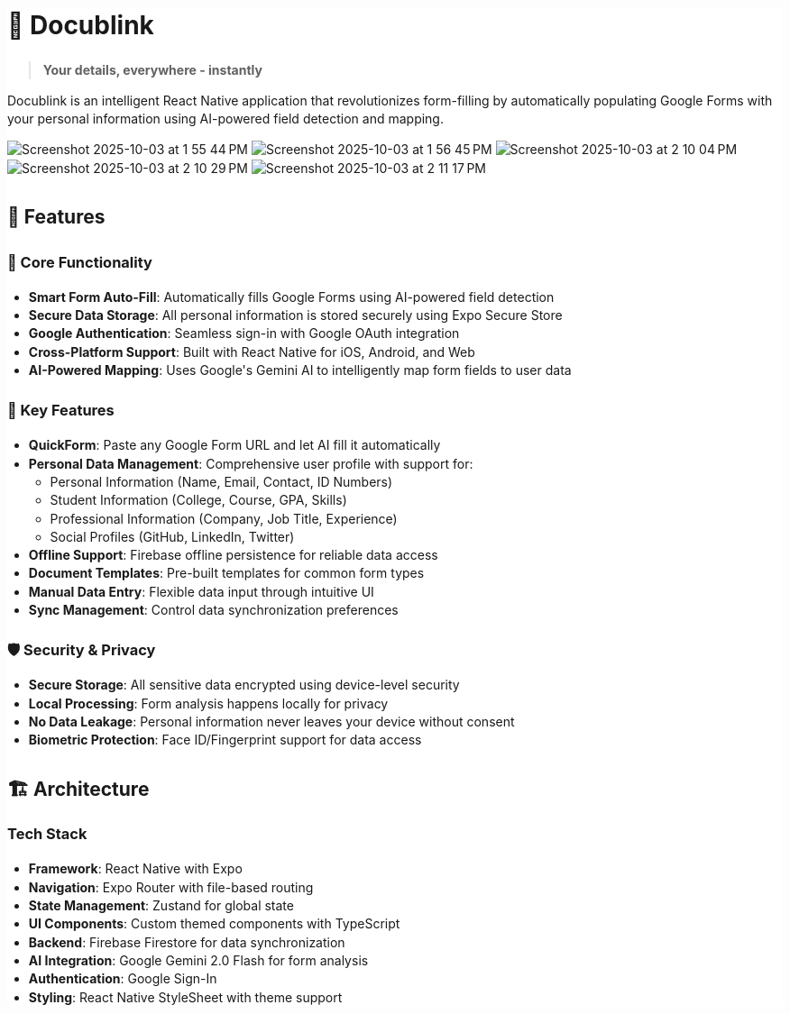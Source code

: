 # 📱 Docublink

> **Your details, everywhere - instantly**

Docublink is an intelligent React Native application that revolutionizes form-filling by automatically populating Google Forms with your personal information using AI-powered field detection and mapping.
>
<img width="300" height="700" alt="Screenshot 2025-10-03 at 1 55 44 PM" src="https://github.com/user-attachments/assets/d62f2106-7a1b-407e-a152-ab42e8f8f344" />
<img width="300" height="700" alt="Screenshot 2025-10-03 at 1 56 45 PM" src="https://github.com/user-attachments/assets/fb074c38-ffa9-4fe3-9b2e-efdcc5391776" />
<img width="300" height="700" alt="Screenshot 2025-10-03 at 2 10 04 PM" src="https://github.com/user-attachments/assets/54d6b68b-c002-4340-88e8-0e5749ec0219" />
<img width="300" height="700" alt="Screenshot 2025-10-03 at 2 10 29 PM" src="https://github.com/user-attachments/assets/6f5ba2e7-014d-4645-b9c2-4e4858d9b0e9" />
<img width="300" height="700" alt="Screenshot 2025-10-03 at 2 11 17 PM" src="https://github.com/user-attachments/assets/fafe5a53-bf92-49f9-a298-6e1390176df5" />

## 🌟 Features

### 🚀 Core Functionality
- **Smart Form Auto-Fill**: Automatically fills Google Forms using AI-powered field detection
- **Secure Data Storage**: All personal information is stored securely using Expo Secure Store
- **Google Authentication**: Seamless sign-in with Google OAuth integration
- **Cross-Platform Support**: Built with React Native for iOS, Android, and Web
- **AI-Powered Mapping**: Uses Google's Gemini AI to intelligently map form fields to user data

### 🎯 Key Features
- **QuickForm**: Paste any Google Form URL and let AI fill it automatically
- **Personal Data Management**: Comprehensive user profile with support for:
  - Personal Information (Name, Email, Contact, ID Numbers)
  - Student Information (College, Course, GPA, Skills)
  - Professional Information (Company, Job Title, Experience)
  - Social Profiles (GitHub, LinkedIn, Twitter)
- **Offline Support**: Firebase offline persistence for reliable data access
- **Document Templates**: Pre-built templates for common form types
- **Manual Data Entry**: Flexible data input through intuitive UI
- **Sync Management**: Control data synchronization preferences

### 🛡️ Security & Privacy
- **Secure Storage**: All sensitive data encrypted using device-level security
- **Local Processing**: Form analysis happens locally for privacy
- **No Data Leakage**: Personal information never leaves your device without consent
- **Biometric Protection**: Face ID/Fingerprint support for data access

## 🏗️ Architecture

### Tech Stack
- **Framework**: React Native with Expo
- **Navigation**: Expo Router with file-based routing
- **State Management**: Zustand for global state
- **UI Components**: Custom themed components with TypeScript
- **Backend**: Firebase Firestore for data synchronization
- **AI Integration**: Google Gemini 2.0 Flash for form analysis
- **Authentication**: Google Sign-In
- **Styling**: React Native StyleSheet with theme support
